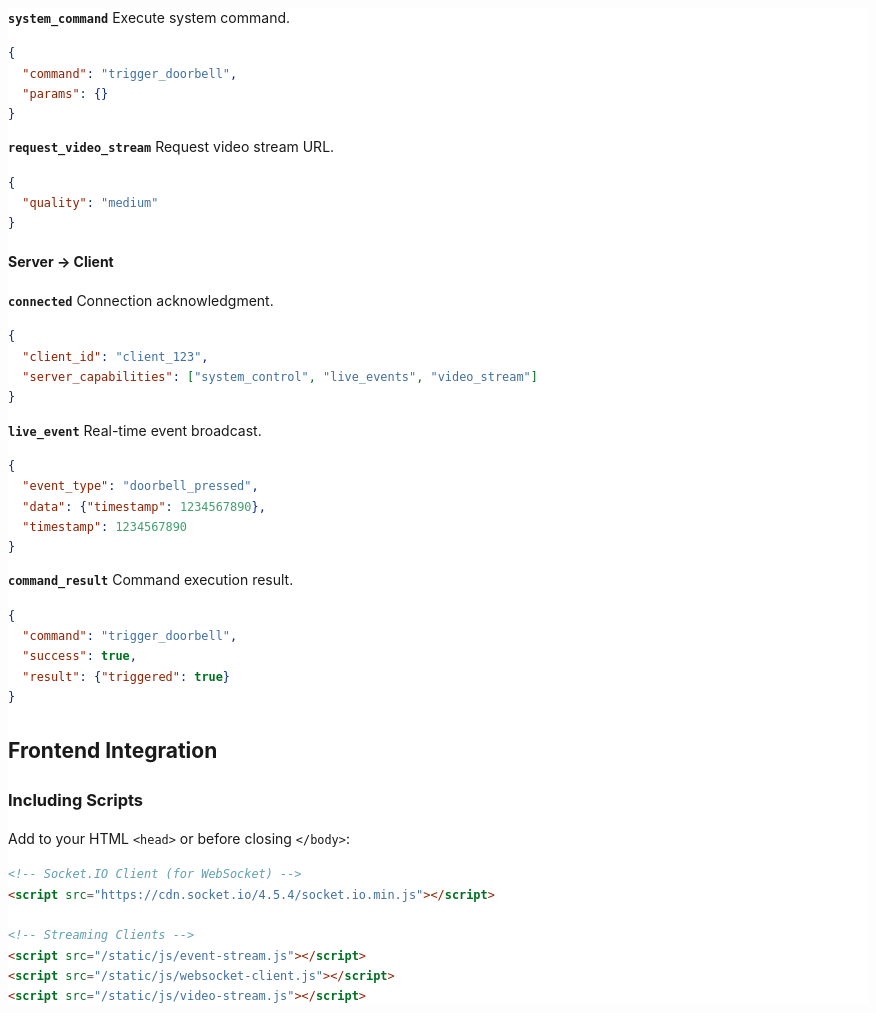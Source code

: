 **`system_command`**
Execute system command.
```json
{
  "command": "trigger_doorbell",
  "params": {}
}
```

**`request_video_stream`**
Request video stream URL.
```json
{
  "quality": "medium"
}
```

#### Server → Client

**`connected`**
Connection acknowledgment.
```json
{
  "client_id": "client_123",
  "server_capabilities": ["system_control", "live_events", "video_stream"]
}
```

**`live_event`**
Real-time event broadcast.
```json
{
  "event_type": "doorbell_pressed",
  "data": {"timestamp": 1234567890},
  "timestamp": 1234567890
}
```

**`command_result`**
Command execution result.
```json
{
  "command": "trigger_doorbell",
  "success": true,
  "result": {"triggered": true}
}
```

## Frontend Integration

### Including Scripts

Add to your HTML `<head>` or before closing `</body>`:

```html
<!-- Socket.IO Client (for WebSocket) -->
<script src="https://cdn.socket.io/4.5.4/socket.io.min.js"></script>

<!-- Streaming Clients -->
<script src="/static/js/event-stream.js"></script>
<script src="/static/js/websocket-client.js"></script>
<script src="/static/js/video-stream.js"></script>
```
